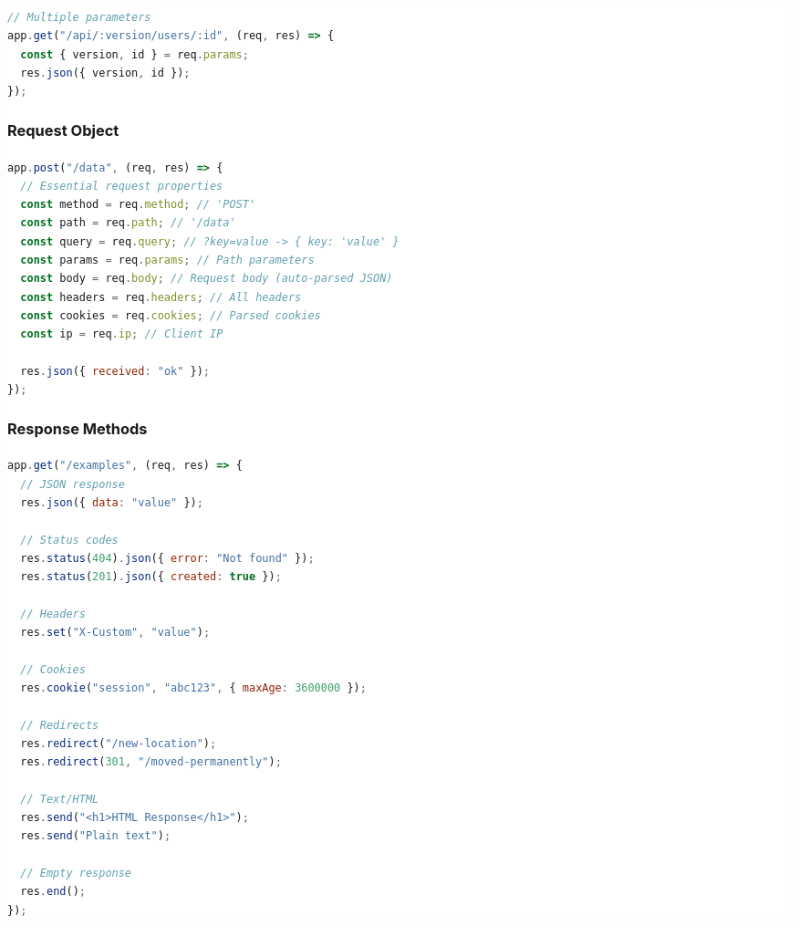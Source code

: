 ```javascript
// Multiple parameters
app.get("/api/:version/users/:id", (req, res) => {
  const { version, id } = req.params;
  res.json({ version, id });
});
```

### Request Object

```javascript
app.post("/data", (req, res) => {
  // Essential request properties
  const method = req.method; // 'POST'
  const path = req.path; // '/data'
  const query = req.query; // ?key=value -> { key: 'value' }
  const params = req.params; // Path parameters
  const body = req.body; // Request body (auto-parsed JSON)
  const headers = req.headers; // All headers
  const cookies = req.cookies; // Parsed cookies
  const ip = req.ip; // Client IP

  res.json({ received: "ok" });
});
```

### Response Methods

```javascript
app.get("/examples", (req, res) => {
  // JSON response
  res.json({ data: "value" });

  // Status codes
  res.status(404).json({ error: "Not found" });
  res.status(201).json({ created: true });

  // Headers
  res.set("X-Custom", "value");

  // Cookies
  res.cookie("session", "abc123", { maxAge: 3600000 });

  // Redirects
  res.redirect("/new-location");
  res.redirect(301, "/moved-permanently");

  // Text/HTML
  res.send("<h1>HTML Response</h1>");
  res.send("Plain text");

  // Empty response
  res.end();
});
```
